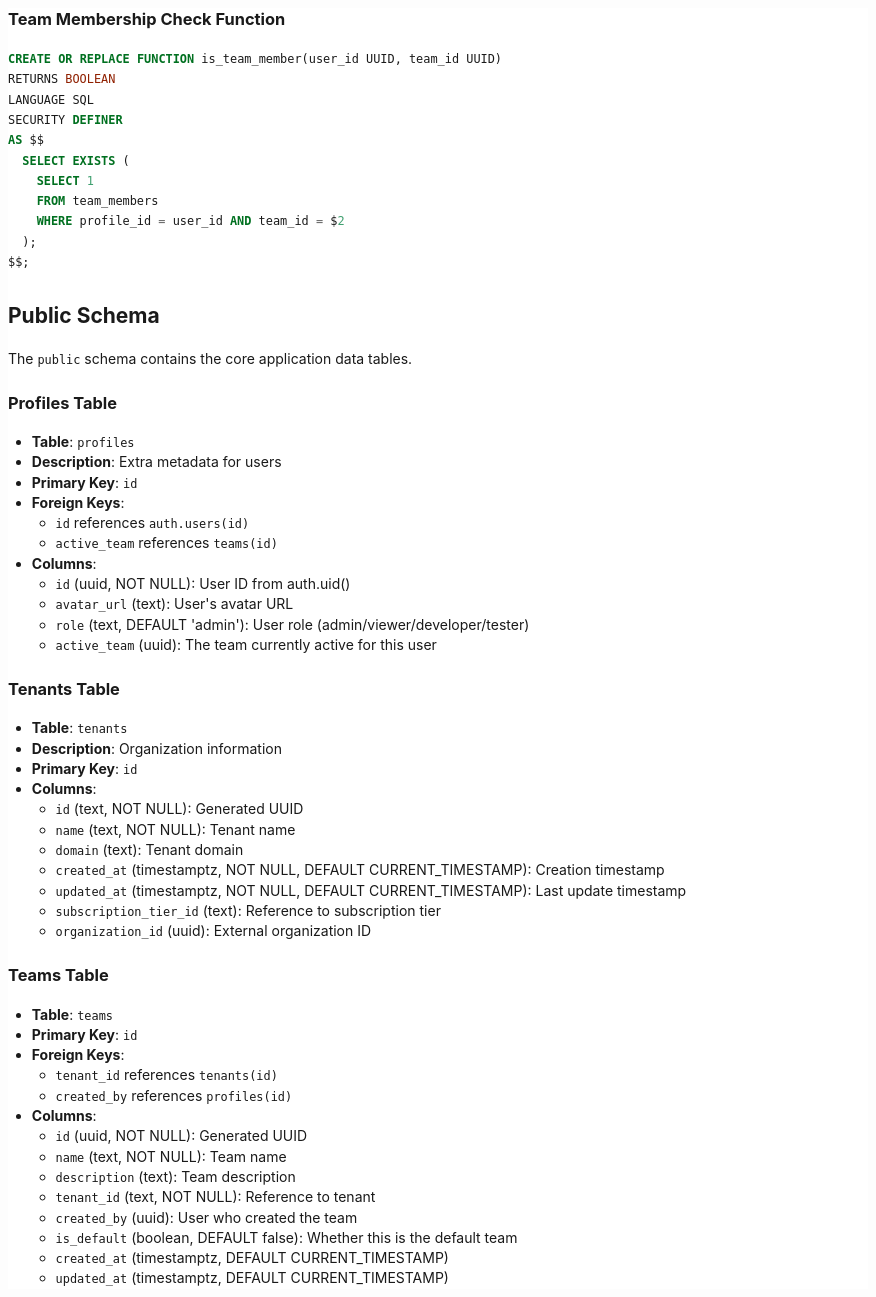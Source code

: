 ### Team Membership Check Function

```sql
CREATE OR REPLACE FUNCTION is_team_member(user_id UUID, team_id UUID)
RETURNS BOOLEAN
LANGUAGE SQL
SECURITY DEFINER
AS $$
  SELECT EXISTS (
    SELECT 1
    FROM team_members
    WHERE profile_id = user_id AND team_id = $2
  );
$$;
```

## Public Schema

The `public` schema contains the core application data tables.

### Profiles Table

- **Table**: `profiles`
- **Description**: Extra metadata for users
- **Primary Key**: `id`
- **Foreign Keys**:
  - `id` references `auth.users(id)`
  - `active_team` references `teams(id)`
- **Columns**:
  - `id` (uuid, NOT NULL): User ID from auth.uid()
  - `avatar_url` (text): User's avatar URL
  - `role` (text, DEFAULT 'admin'): User role (admin/viewer/developer/tester)
  - `active_team` (uuid): The team currently active for this user

### Tenants Table

- **Table**: `tenants`
- **Description**: Organization information
- **Primary Key**: `id`
- **Columns**:
  - `id` (text, NOT NULL): Generated UUID
  - `name` (text, NOT NULL): Tenant name
  - `domain` (text): Tenant domain
  - `created_at` (timestamptz, NOT NULL, DEFAULT CURRENT_TIMESTAMP): Creation timestamp
  - `updated_at` (timestamptz, NOT NULL, DEFAULT CURRENT_TIMESTAMP): Last update timestamp
  - `subscription_tier_id` (text): Reference to subscription tier
  - `organization_id` (uuid): External organization ID

### Teams Table

- **Table**: `teams`
- **Primary Key**: `id`
- **Foreign Keys**:
  - `tenant_id` references `tenants(id)`
  - `created_by` references `profiles(id)`
- **Columns**:
  - `id` (uuid, NOT NULL): Generated UUID
  - `name` (text, NOT NULL): Team name
  - `description` (text): Team description
  - `tenant_id` (text, NOT NULL): Reference to tenant
  - `created_by` (uuid): User who created the team
  - `is_default` (boolean, DEFAULT false): Whether this is the default team
  - `created_at` (timestamptz, DEFAULT CURRENT_TIMESTAMP)
  - `updated_at` (timestamptz, DEFAULT CURRENT_TIMESTAMP)
